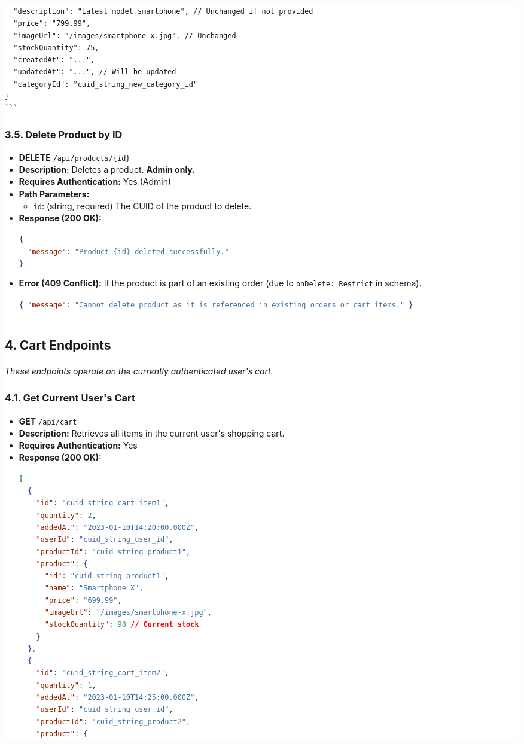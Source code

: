       "description": "Latest model smartphone", // Unchanged if not provided
      "price": "799.99",
      "imageUrl": "/images/smartphone-x.jpg", // Unchanged
      "stockQuantity": 75,
      "createdAt": "...",
      "updatedAt": "...", // Will be updated
      "categoryId": "cuid_string_new_category_id"
    }
    ```

### 3.5. Delete Product by ID

* **DELETE** `/api/products/{id}`
* **Description:** Deletes a product. **Admin only.**
* **Requires Authentication:** Yes (Admin)
* **Path Parameters:**
    * `id`: (string, required) The CUID of the product to delete.
* **Response (200 OK):**
    ```json
    {
      "message": "Product {id} deleted successfully."
    }
    ```
* **Error (409 Conflict):** If the product is part of an existing order (due to `onDelete: Restrict` in schema).
    ```json
    { "message": "Cannot delete product as it is referenced in existing orders or cart items." }
    ```

---

## 4. Cart Endpoints

*These endpoints operate on the currently authenticated user's cart.*

### 4.1. Get Current User's Cart

* **GET** `/api/cart`
* **Description:** Retrieves all items in the current user's shopping cart.
* **Requires Authentication:** Yes
* **Response (200 OK):**
    ```json
    [
      {
        "id": "cuid_string_cart_item1",
        "quantity": 2,
        "addedAt": "2023-01-10T14:20:00.000Z",
        "userId": "cuid_string_user_id",
        "productId": "cuid_string_product1",
        "product": {
          "id": "cuid_string_product1",
          "name": "Smartphone X",
          "price": "699.99",
          "imageUrl": "/images/smartphone-x.jpg",
          "stockQuantity": 98 // Current stock
        }
      },
      {
        "id": "cuid_string_cart_item2",
        "quantity": 1,
        "addedAt": "2023-01-10T14:25:00.000Z",
        "userId": "cuid_string_user_id",
        "productId": "cuid_string_product2",
        "product": {
